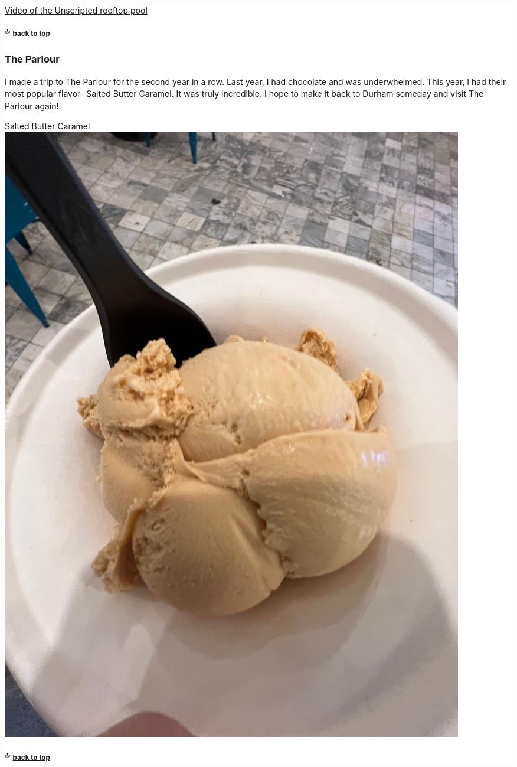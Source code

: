 [Video of the Unscripted rooftop pool](https://youtu.be/_5-08ssL8Wk)

🔝 <sub>[**back to top**](#table-of-contents)</sub>

### The Parlour

I made a trip to [The Parlour](https://theparlour.co/) for the second year in a row. Last year, I had chocolate and was underwhelmed. This year, I had their most popular flavor- Salted Butter Caramel. It was truly incredible. I hope to make it back to Durham someday and visit The Parlour again! 

Salted Butter Caramel
![](djangocon-us-2024-recap-images/the-parlour.jpg)

🔝 <sub>[**back to top**](#table-of-contents)</sub>
